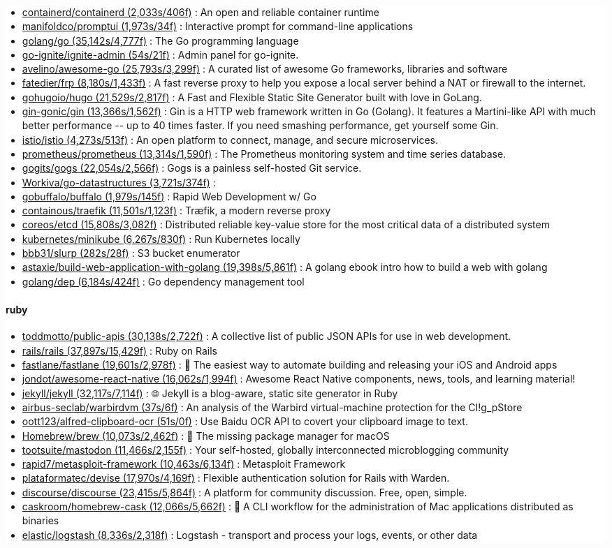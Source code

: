 * [containerd/containerd (2,033s/406f)](https://github.com/containerd/containerd) : An open and reliable container runtime
* [manifoldco/promptui (1,973s/34f)](https://github.com/manifoldco/promptui) : Interactive prompt for command-line applications
* [golang/go (35,142s/4,777f)](https://github.com/golang/go) : The Go programming language
* [go-ignite/ignite-admin (54s/21f)](https://github.com/go-ignite/ignite-admin) : Admin panel for go-ignite.
* [avelino/awesome-go (25,793s/3,299f)](https://github.com/avelino/awesome-go) : A curated list of awesome Go frameworks, libraries and software
* [fatedier/frp (8,180s/1,433f)](https://github.com/fatedier/frp) : A fast reverse proxy to help you expose a local server behind a NAT or firewall to the internet.
* [gohugoio/hugo (21,529s/2,817f)](https://github.com/gohugoio/hugo) : A Fast and Flexible Static Site Generator built with love in GoLang.
* [gin-gonic/gin (13,366s/1,562f)](https://github.com/gin-gonic/gin) : Gin is a HTTP web framework written in Go (Golang). It features a Martini-like API with much better performance -- up to 40 times faster. If you need smashing performance, get yourself some Gin.
* [istio/istio (4,273s/513f)](https://github.com/istio/istio) : An open platform to connect, manage, and secure microservices.
* [prometheus/prometheus (13,314s/1,590f)](https://github.com/prometheus/prometheus) : The Prometheus monitoring system and time series database.
* [gogits/gogs (22,054s/2,566f)](https://github.com/gogits/gogs) : Gogs is a painless self-hosted Git service.
* [Workiva/go-datastructures (3,721s/374f)](https://github.com/Workiva/go-datastructures) : 
* [gobuffalo/buffalo (1,979s/145f)](https://github.com/gobuffalo/buffalo) : Rapid Web Development w/ Go
* [containous/traefik (11,501s/1,123f)](https://github.com/containous/traefik) : Træfik, a modern reverse proxy
* [coreos/etcd (15,808s/3,082f)](https://github.com/coreos/etcd) : Distributed reliable key-value store for the most critical data of a distributed system
* [kubernetes/minikube (6,267s/830f)](https://github.com/kubernetes/minikube) : Run Kubernetes locally
* [bbb31/slurp (282s/28f)](https://github.com/bbb31/slurp) : S3 bucket enumerator
* [astaxie/build-web-application-with-golang (19,398s/5,861f)](https://github.com/astaxie/build-web-application-with-golang) : A golang ebook intro how to build a web with golang
* [golang/dep (6,184s/424f)](https://github.com/golang/dep) : Go dependency management tool

#### ruby
* [toddmotto/public-apis (30,138s/2,722f)](https://github.com/toddmotto/public-apis) : A collective list of public JSON APIs for use in web development.
* [rails/rails (37,897s/15,429f)](https://github.com/rails/rails) : Ruby on Rails
* [fastlane/fastlane (19,601s/2,978f)](https://github.com/fastlane/fastlane) : 🚀 The easiest way to automate building and releasing your iOS and Android apps
* [jondot/awesome-react-native (16,062s/1,994f)](https://github.com/jondot/awesome-react-native) : Awesome React Native components, news, tools, and learning material!
* [jekyll/jekyll (32,117s/7,114f)](https://github.com/jekyll/jekyll) : 🌐 Jekyll is a blog-aware, static site generator in Ruby
* [airbus-seclab/warbirdvm (37s/6f)](https://github.com/airbus-seclab/warbirdvm) : An analysis of the Warbird virtual-machine protection for the CI!g_pStore
* [oott123/alfred-clipboard-ocr (51s/0f)](https://github.com/oott123/alfred-clipboard-ocr) : Use Baidu OCR API to covert your clipboard image to text.
* [Homebrew/brew (10,073s/2,462f)](https://github.com/Homebrew/brew) : 🍺 The missing package manager for macOS
* [tootsuite/mastodon (11,466s/2,155f)](https://github.com/tootsuite/mastodon) : Your self-hosted, globally interconnected microblogging community
* [rapid7/metasploit-framework (10,463s/6,134f)](https://github.com/rapid7/metasploit-framework) : Metasploit Framework
* [plataformatec/devise (17,970s/4,169f)](https://github.com/plataformatec/devise) : Flexible authentication solution for Rails with Warden.
* [discourse/discourse (23,415s/5,864f)](https://github.com/discourse/discourse) : A platform for community discussion. Free, open, simple.
* [caskroom/homebrew-cask (12,066s/5,662f)](https://github.com/caskroom/homebrew-cask) : 🍻 A CLI workflow for the administration of Mac applications distributed as binaries
* [elastic/logstash (8,336s/2,318f)](https://github.com/elastic/logstash) : Logstash - transport and process your logs, events, or other data